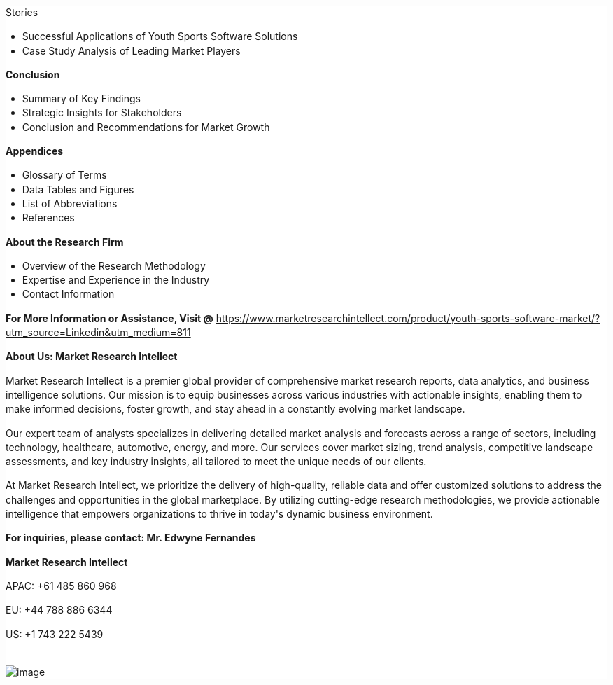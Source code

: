 Stories</strong></p><ul><li>Successful Applications of Youth Sports Software Solutions</li><li>Case Study Analysis of Leading Market Players</li></ul><p><strong>Conclusion</strong></p><ul><li>Summary of Key Findings</li><li>Strategic Insights for Stakeholders</li><li>Conclusion and Recommendations for Market Growth</li></ul><p><strong>Appendices</strong></p><ul><li>Glossary of Terms</li><li>Data Tables and Figures</li><li>List of Abbreviations</li><li>References</li></ul><p><strong>About the Research Firm</strong></p><ul><li>Overview of the Research Methodology</li><li>Expertise and Experience in the Industry</li><li>Contact Information</li></ul></div><div class="article-main__content" data-test-id="publishing-text-block"><p><span class="font-[700]"><strong>For More Information or Assistance, Visit @</strong>&nbsp;<a href="https://www.marketresearchintellect.com/product/youth-sports-software-market/?utm_source=Linkedin&utm_medium=811">https://www.marketresearchintellect.com/product/youth-sports-software-market/?utm_source=Linkedin&utm_medium=811</a></span></p><p><strong>About Us: Market Research Intellect</strong></p><p>Market Research Intellect is a premier global provider of comprehensive market research reports, data analytics, and business intelligence solutions. Our mission is to equip businesses across various industries with actionable insights, enabling them to make informed decisions, foster growth, and stay ahead in a constantly evolving market landscape.</p><p>Our expert team of analysts specializes in delivering detailed market analysis and forecasts across a range of sectors, including technology, healthcare, automotive, energy, and more. Our services cover market sizing, trend analysis, competitive landscape assessments, and key industry insights, all tailored to meet the unique needs of our clients.</p><p>At Market Research Intellect, we prioritize the delivery of high-quality, reliable data and offer customized solutions to address the challenges and opportunities in the global marketplace. By utilizing cutting-edge research methodologies, we provide actionable intelligence that empowers organizations to thrive in today's dynamic business environment.</p><p><strong>For inquiries, please contact: Mr. Edwyne Fernandes</strong></p><p><strong>Market Research Intellect</strong></p><p>APAC: +61 485 860 968</p><p>EU: +44 788 886 6344</p><p>US: +1 743 222 5439</p></div><div class="article-main__content" data-test-id="publishing-text-block">&nbsp;</div>
![image](https://github.com/user-attachments/assets/745df5e6-99c7-4c47-bc15-63765bac23ae)
